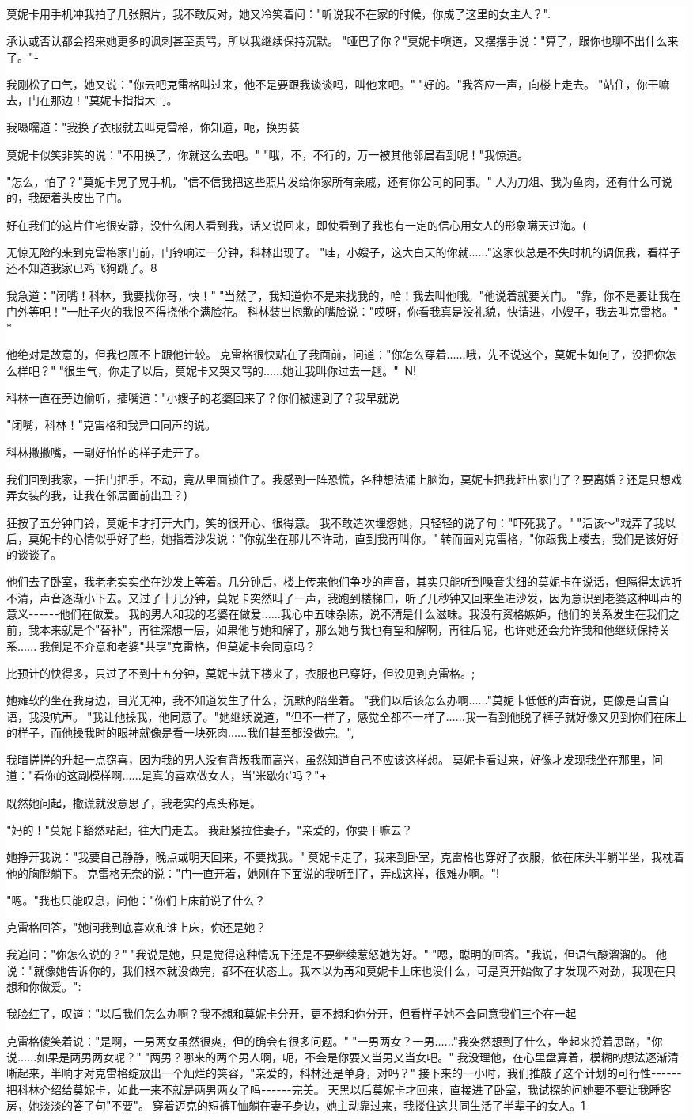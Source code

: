 莫妮卡用手机冲我拍了几张照片，我不敢反对，她又冷笑着问："听说我不在家的时候，你成了这里的女主人？".

承认或否认都会招来她更多的讽刺甚至责骂，所以我继续保持沉默。 "哑巴了你？"莫妮卡嗔道，又摆摆手说："算了，跟你也聊不出什么来了。"-

我刚松了口气，她又说："你去吧克雷格叫过来，他不是要跟我谈谈吗，叫他来吧。" "好的。"我答应一声，向楼上走去。 "站住，你干嘛去，门在那边！"莫妮卡指指大门。

我嗫嚅道："我换了衣服就去叫克雷格，你知道，呃，换男装

莫妮卡似笑非笑的说："不用换了，你就这么去吧。" "哦，不，不行的，万一被其他邻居看到呢！"我惊道。

"怎么，怕了？"莫妮卡晃了晃手机，"信不信我把这些照片发给你家所有亲戚，还有你公司的同事。" 人为刀俎、我为鱼肉，还有什么可说的，我硬着头皮出了门。

好在我们的这片住宅很安静，没什么闲人看到我，话又说回来，即使看到了我也有一定的信心用女人的形象瞒天过海。(

无惊无险的来到克雷格家门前，门铃响过一分钟，科林出现了。 "哇，小嫂子，这大白天的你就......"这家伙总是不失时机的调侃我，看样子还不知道我家已鸡飞狗跳了。8

我急道："闭嘴！科林，我要找你哥，快！" "当然了，我知道你不是来找我的，哈！我去叫他哦。"他说着就要关门。 "靠，你不是要让我在门外等吧！"一肚子火的我恨不得挠他个满脸花。 科林装出抱歉的嘴脸说："哎呀，你看我真是没礼貌，快请进，小嫂子，我去叫克雷格。" *

他绝对是故意的，但我也顾不上跟他计较。 克雷格很快站在了我面前，问道："你怎么穿着......哦，先不说这个，莫妮卡如何了，没把你怎么样吧？" "很生气，你走了以后，莫妮卡又哭又骂的......她让我叫你过去一趟。"  N!

科林一直在旁边偷听，插嘴道："小嫂子的老婆回来了？你们被逮到了？我早就说

"闭嘴，科林！"克雷格和我异口同声的说。

科林撇撇嘴，一副好怕怕的样子走开了。

我们回到我家，一扭门把手，不动，竟从里面锁住了。我感到一阵恐慌，各种想法涌上脑海，莫妮卡把我赶出家门了？要离婚？还是只想戏弄女装的我，让我在邻居面前出丑？)

狂按了五分钟门铃，莫妮卡才打开大门，笑的很开心、很得意。 我不敢造次埋怨她，只轻轻的说了句："吓死我了。" "活该～"戏弄了我以后，莫妮卡的心情似乎好了些，她指着沙发说："你就坐在那儿不许动，直到我再叫你。" 转而面对克雷格，"你跟我上楼去，我们是该好好的谈谈了。

他们去了卧室，我老老实实坐在沙发上等着。几分钟后，楼上传来他们争吵的声音，其实只能听到嗓音尖细的莫妮卡在说话，但隔得太远听不清，声音逐渐小下去。又过了十几分钟，莫妮卡突然叫了一声，我跑到楼梯口，听了几秒钟又回来坐进沙发，因为意识到老婆这种叫声的意义------他们在做爱。 我的男人和我的老婆在做爱......我心中五味杂陈，说不清是什么滋味。我没有资格嫉妒，他们的关系发生在我们之前，我本来就是个"替补"，再往深想一层，如果他与她和解了，那么她与我也有望和解啊，再往后呢，也许她还会允许我和他继续保持关系...... 我倒是不介意和老婆"共享"克雷格，但莫妮卡会同意吗？

比预计的快得多，只过了不到十五分钟，莫妮卡就下楼来了，衣服也已穿好，但没见到克雷格。;

她瘫软的坐在我身边，目光无神，我不知道发生了什么，沉默的陪坐着。 "我们以后该怎么办啊......"莫妮卡低低的声音说，更像是自言自语，我没吭声。 "我让他操我，他同意了。"她继续说道，"但不一样了，感觉全都不一样了......我一看到他脱了裤子就好像又见到你们在床上的样子，而他操我时的眼神就像是看一块死肉......我们甚至都没做完。",

我暗搓搓的升起一点窃喜，因为我的男人没有背叛我而高兴，虽然知道自己不应该这样想。 莫妮卡看过来，好像才发现我坐在那里，问道："看你的这副模样啊......是真的喜欢做女人，当'米歇尔'吗？"+

既然她问起，撒谎就没意思了，我老实的点头称是。

"妈的！"莫妮卡豁然站起，往大门走去。 我赶紧拉住妻子，"亲爱的，你要干嘛去？

她挣开我说："我要自己静静，晚点或明天回来，不要找我。" 莫妮卡走了，我来到卧室，克雷格也穿好了衣服，依在床头半躺半坐，我枕着他的胸膛躺下。 克雷格无奈的说："门一直开着，她刚在下面说的我听到了，弄成这样，很难办啊。"!

"嗯。"我也只能叹息，问他："你们上床前说了什么？

克雷格回答，"她问我到底喜欢和谁上床，你还是她？

我追问："你怎么说的？" "我说是她，只是觉得这种情况下还是不要继续惹怒她为好。" "嗯，聪明的回答。"我说，但语气酸溜溜的。 他说："就像她告诉你的，我们根本就没做完，都不在状态上。我本以为再和莫妮卡上床也没什么，可是真开始做了才发现不对劲，我现在只想和你做爱。":

我脸红了，叹道："以后我们怎么办啊？我不想和莫妮卡分开，更不想和你分开，但看样子她不会同意我们三个在一起

克雷格傻笑着说："是啊，一男两女虽然很爽，但的确会有很多问题。" "一男两女？一男......"我突然想到了什么，坐起来捋着思路，"你说......如果是两男两女呢？" "两男？哪来的两个男人啊，呃，不会是你要又当男又当女吧。" 我没理他，在心里盘算着，模糊的想法逐渐清晰起来，半晌才对克雷格绽放出一个灿烂的笑容，"亲爱的，科林还是单身，对吗？" 接下来的一小时，我们推敲了这个计划的可行性------把科林介绍给莫妮卡，如此一来不就是两男两女了吗------完美。 天黑以后莫妮卡才回来，直接进了卧室，我试探的问她要不要让我睡客房，她淡淡的答了句"不要"。 穿着迈克的短裤T恤躺在妻子身边，她主动靠过来，我搂住这共同生活了半辈子的女人。1
